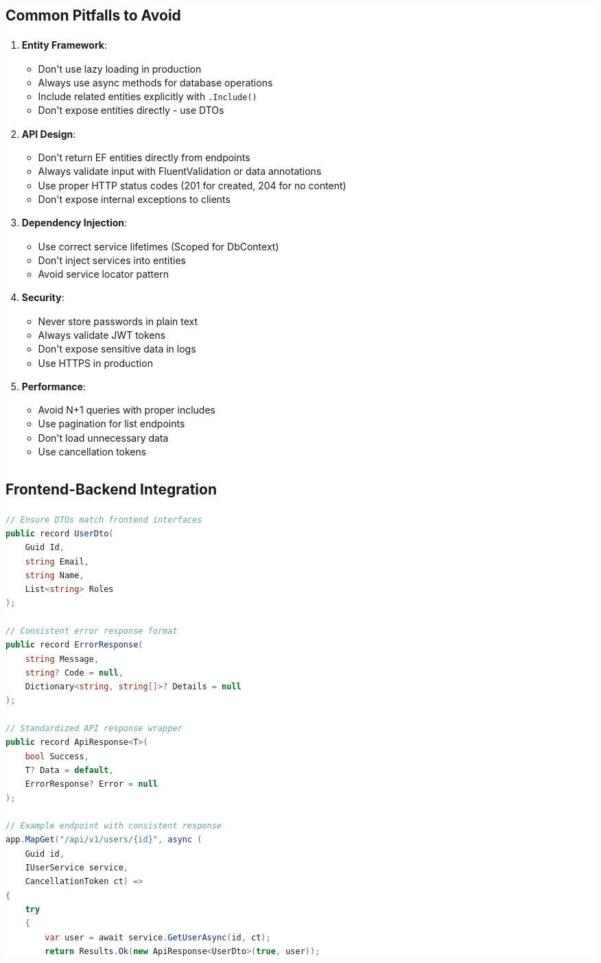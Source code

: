 ## Common Pitfalls to Avoid
1. **Entity Framework**:
   - Don't use lazy loading in production
   - Always use async methods for database operations
   - Include related entities explicitly with `.Include()`
   - Don't expose entities directly - use DTOs

2. **API Design**:
   - Don't return EF entities directly from endpoints
   - Always validate input with FluentValidation or data annotations
   - Use proper HTTP status codes (201 for created, 204 for no content)
   - Don't expose internal exceptions to clients

3. **Dependency Injection**:
   - Use correct service lifetimes (Scoped for DbContext)
   - Don't inject services into entities
   - Avoid service locator pattern

4. **Security**:
   - Never store passwords in plain text
   - Always validate JWT tokens
   - Don't expose sensitive data in logs
   - Use HTTPS in production

5. **Performance**:
   - Avoid N+1 queries with proper includes
   - Use pagination for list endpoints
   - Don't load unnecessary data
   - Use cancellation tokens

## Frontend-Backend Integration
```csharp
// Ensure DTOs match frontend interfaces
public record UserDto(
    Guid Id,
    string Email,
    string Name,
    List<string> Roles
);

// Consistent error response format
public record ErrorResponse(
    string Message,
    string? Code = null,
    Dictionary<string, string[]>? Details = null
);

// Standardized API response wrapper
public record ApiResponse<T>(
    bool Success,
    T? Data = default,
    ErrorResponse? Error = null
);

// Example endpoint with consistent response
app.MapGet("/api/v1/users/{id}", async (
    Guid id,
    IUserService service,
    CancellationToken ct) =>
{
    try
    {
        var user = await service.GetUserAsync(id, ct);
        return Results.Ok(new ApiResponse<UserDto>(true, user));
```